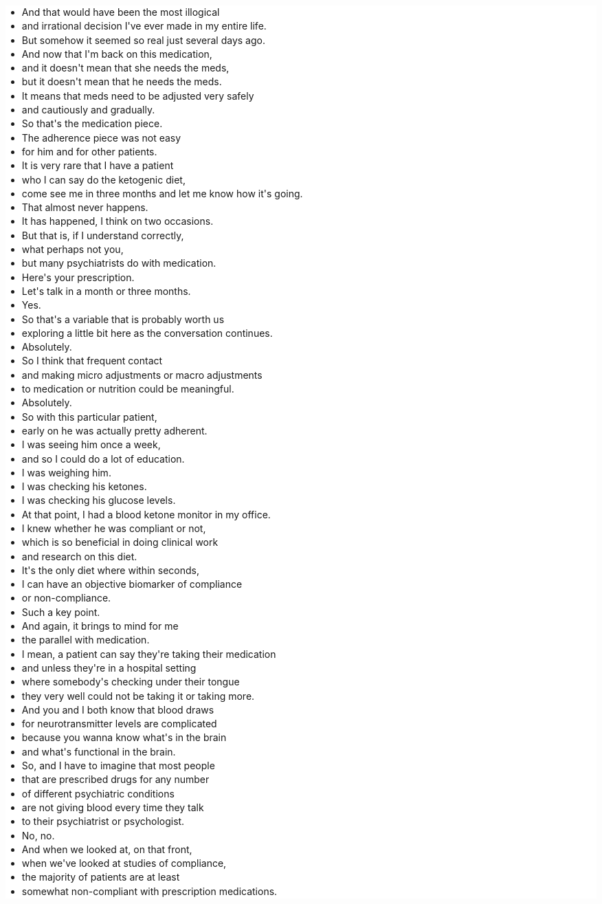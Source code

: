 *  And that would have been the most illogical
*  and irrational decision I've ever made in my entire life.
*  But somehow it seemed so real just several days ago.
*  And now that I'm back on this medication,
*  and it doesn't mean that she needs the meds,
*  but it doesn't mean that he needs the meds.
*  It means that meds need to be adjusted very safely
*  and cautiously and gradually.
*  So that's the medication piece.
*  The adherence piece was not easy
*  for him and for other patients.
*  It is very rare that I have a patient
*  who I can say do the ketogenic diet,
*  come see me in three months and let me know how it's going.
*  That almost never happens.
*  It has happened, I think on two occasions.
*  But that is, if I understand correctly,
*  what perhaps not you,
*  but many psychiatrists do with medication.
*  Here's your prescription.
*  Let's talk in a month or three months.
*  Yes.
*  So that's a variable that is probably worth us
*  exploring a little bit here as the conversation continues.
*  Absolutely.
*  So I think that frequent contact
*  and making micro adjustments or macro adjustments
*  to medication or nutrition could be meaningful.
*  Absolutely.
*  So with this particular patient,
*  early on he was actually pretty adherent.
*  I was seeing him once a week,
*  and so I could do a lot of education.
*  I was weighing him.
*  I was checking his ketones.
*  I was checking his glucose levels.
*  At that point, I had a blood ketone monitor in my office.
*  I knew whether he was compliant or not,
*  which is so beneficial in doing clinical work
*  and research on this diet.
*  It's the only diet where within seconds,
*  I can have an objective biomarker of compliance
*  or non-compliance.
*  Such a key point.
*  And again, it brings to mind for me
*  the parallel with medication.
*  I mean, a patient can say they're taking their medication
*  and unless they're in a hospital setting
*  where somebody's checking under their tongue
*  they very well could not be taking it or taking more.
*  And you and I both know that blood draws
*  for neurotransmitter levels are complicated
*  because you wanna know what's in the brain
*  and what's functional in the brain.
*  So, and I have to imagine that most people
*  that are prescribed drugs for any number
*  of different psychiatric conditions
*  are not giving blood every time they talk
*  to their psychiatrist or psychologist.
*  No, no.
*  And when we looked at, on that front,
*  when we've looked at studies of compliance,
*  the majority of patients are at least
*  somewhat non-compliant with prescription medications.